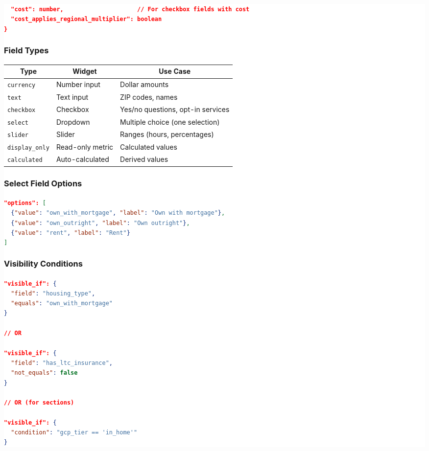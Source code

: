 ```json
  "cost": number,                     // For checkbox fields with cost
  "cost_applies_regional_multiplier": boolean
}
```

### Field Types

| Type | Widget | Use Case |
|------|--------|----------|
| `currency` | Number input | Dollar amounts |
| `text` | Text input | ZIP codes, names |
| `checkbox` | Checkbox | Yes/no questions, opt-in services |
| `select` | Dropdown | Multiple choice (one selection) |
| `slider` | Slider | Ranges (hours, percentages) |
| `display_only` | Read-only metric | Calculated values |
| `calculated` | Auto-calculated | Derived values |

### Select Field Options

```json
"options": [
  {"value": "own_with_mortgage", "label": "Own with mortgage"},
  {"value": "own_outright", "label": "Own outright"},
  {"value": "rent", "label": "Rent"}
]
```

### Visibility Conditions

```json
"visible_if": {
  "field": "housing_type",
  "equals": "own_with_mortgage"
}

// OR

"visible_if": {
  "field": "has_ltc_insurance",
  "not_equals": false
}

// OR (for sections)

"visible_if": {
  "condition": "gcp_tier == 'in_home'"
}
```
